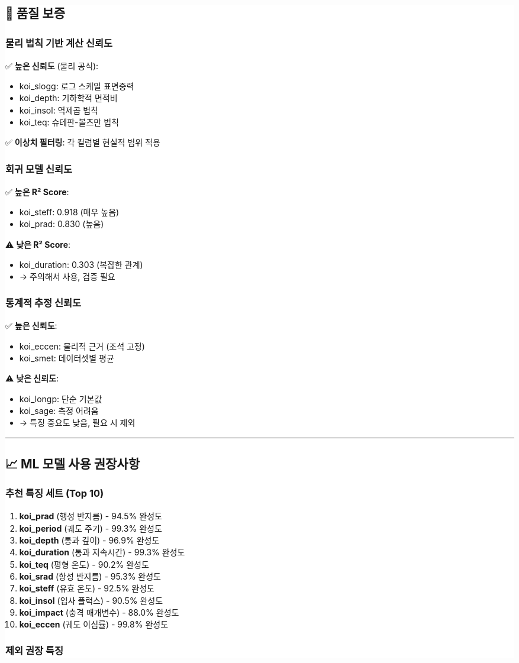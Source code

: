 ## 🎯 품질 보증

### 물리 법칙 기반 계산 신뢰도

✅ **높은 신뢰도** (물리 공식):
- koi_slogg: 로그 스케일 표면중력
- koi_depth: 기하학적 면적비
- koi_insol: 역제곱 법칙
- koi_teq: 슈테판-볼츠만 법칙

✅ **이상치 필터링**: 각 컬럼별 현실적 범위 적용

### 회귀 모델 신뢰도

✅ **높은 R² Score**:
- koi_steff: 0.918 (매우 높음)
- koi_prad: 0.830 (높음)

⚠️ **낮은 R² Score**:
- koi_duration: 0.303 (복잡한 관계)
- → 주의해서 사용, 검증 필요

### 통계적 추정 신뢰도

✅ **높은 신뢰도**:
- koi_eccen: 물리적 근거 (조석 고정)
- koi_smet: 데이터셋별 평균

⚠️ **낮은 신뢰도**:
- koi_longp: 단순 기본값
- koi_sage: 측정 어려움
- → 특징 중요도 낮음, 필요 시 제외

---

## 📈 ML 모델 사용 권장사항

### 추천 특징 세트 (Top 10)

1. **koi_prad** (행성 반지름) - 94.5% 완성도
2. **koi_period** (궤도 주기) - 99.3% 완성도
3. **koi_depth** (통과 깊이) - 96.9% 완성도
4. **koi_duration** (통과 지속시간) - 99.3% 완성도
5. **koi_teq** (평형 온도) - 90.2% 완성도
6. **koi_srad** (항성 반지름) - 95.3% 완성도
7. **koi_steff** (유효 온도) - 92.5% 완성도
8. **koi_insol** (입사 플럭스) - 90.5% 완성도
9. **koi_impact** (충격 매개변수) - 88.0% 완성도
10. **koi_eccen** (궤도 이심률) - 99.8% 완성도

### 제외 권장 특징
